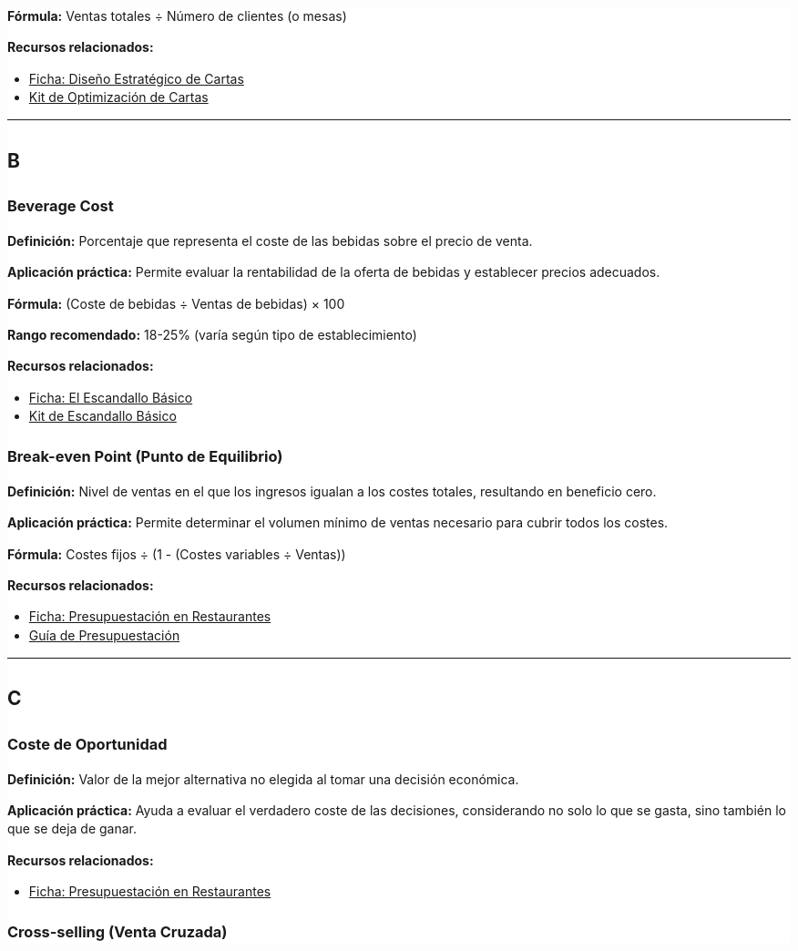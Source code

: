 **Fórmula:** Ventas totales ÷ Número de clientes (o mesas)

**Recursos relacionados:**
- [Ficha: Diseño Estratégico de Cartas](/kb-gastro-can-2025/MVP_Notion/B03_Cartas_y_Menus.md)
- [Kit de Optimización de Cartas](/kb-gastro-can-2025/MVP_Notion/Kit_Optimizacion_Cartas.md)

---

## <a id="b"></a>B

### Beverage Cost

**Definición:** Porcentaje que representa el coste de las bebidas sobre el precio de venta.

**Aplicación práctica:** Permite evaluar la rentabilidad de la oferta de bebidas y establecer precios adecuados.

**Fórmula:** (Coste de bebidas ÷ Ventas de bebidas) × 100

**Rango recomendado:** 18-25% (varía según tipo de establecimiento)

**Recursos relacionados:**
- [Ficha: El Escandallo Básico](/kb-gastro-can-2025/MVP_Notion/B02_Costos_y_Escandallos.md)
- [Kit de Escandallo Básico](/kb-gastro-can-2025/MVP_Notion/Kit_Escandallo.md)

### Break-even Point (Punto de Equilibrio)

**Definición:** Nivel de ventas en el que los ingresos igualan a los costes totales, resultando en beneficio cero.

**Aplicación práctica:** Permite determinar el volumen mínimo de ventas necesario para cubrir todos los costes.

**Fórmula:** Costes fijos ÷ (1 - (Costes variables ÷ Ventas))

**Recursos relacionados:**
- [Ficha: Presupuestación en Restaurantes](/kb-gastro-can-2025/MVP_Notion/B01_Gestion_Financiera.md)
- [Guía de Presupuestación](/kb-gastro-can-2025/MVP_Notion/Guia_Presupuestacion.md)

---

## <a id="c"></a>C

### Coste de Oportunidad

**Definición:** Valor de la mejor alternativa no elegida al tomar una decisión económica.

**Aplicación práctica:** Ayuda a evaluar el verdadero coste de las decisiones, considerando no solo lo que se gasta, sino también lo que se deja de ganar.

**Recursos relacionados:**
- [Ficha: Presupuestación en Restaurantes](/kb-gastro-can-2025/MVP_Notion/B01_Gestion_Financiera.md)

### Cross-selling (Venta Cruzada)
